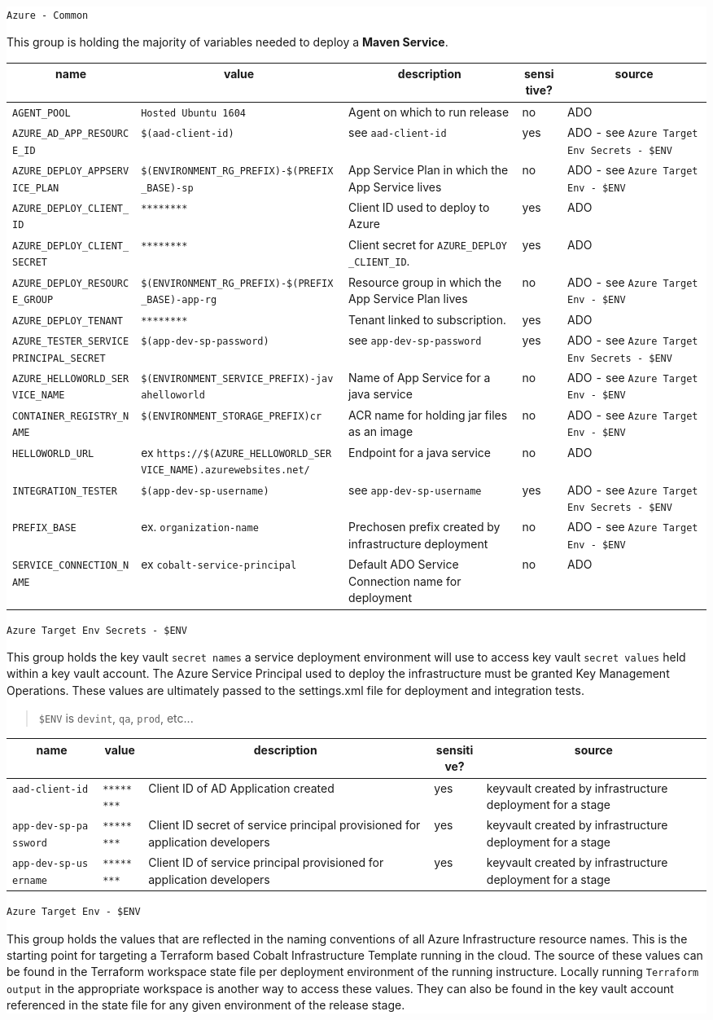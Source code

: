 `Azure - Common`

  This group is holding the majority of variables needed to deploy a **Maven Service**.

  | name | value | description | sensitive? | source |
  | ---  | ---   | ---         | ---        | ---    |
  | `AGENT_POOL` | `Hosted Ubuntu 1604` | Agent on which to run release | no | ADO |
  | `AZURE_AD_APP_RESOURCE_ID` | `$(aad-client-id)` | see `aad-client-id` | yes | ADO - see `Azure Target Env Secrets - $ENV` |
  | `AZURE_DEPLOY_APPSERVICE_PLAN` | `$(ENVIRONMENT_RG_PREFIX)-$(PREFIX_BASE)-sp` | App Service Plan in which the App Service lives | no | ADO - see `Azure Target Env - $ENV` |
  | `AZURE_DEPLOY_CLIENT_ID` | `********` | Client ID used to deploy to Azure | yes | ADO |
  | `AZURE_DEPLOY_CLIENT_SECRET` | `********` | Client secret for `AZURE_DEPLOY_CLIENT_ID`. | yes | ADO |
  | `AZURE_DEPLOY_RESOURCE_GROUP` | `$(ENVIRONMENT_RG_PREFIX)-$(PREFIX_BASE)-app-rg` | Resource group in which the App Service Plan lives | no | ADO - see `Azure Target Env - $ENV` |
  | `AZURE_DEPLOY_TENANT` | `********` | Tenant linked to subscription.| yes | ADO |
  | `AZURE_TESTER_SERVICEPRINCIPAL_SECRET` | `$(app-dev-sp-password)` | see `app-dev-sp-password` | yes | ADO - see `Azure Target Env Secrets - $ENV` |
  | `AZURE_HELLOWORLD_SERVICE_NAME` | `$(ENVIRONMENT_SERVICE_PREFIX)-javahelloworld` | Name of App Service for a java service | no | ADO - see `Azure Target Env - $ENV` |
  | `CONTAINER_REGISTRY_NAME` | `$(ENVIRONMENT_STORAGE_PREFIX)cr` | ACR name for holding jar files as an image | no | ADO - see `Azure Target Env - $ENV` |
  | `HELLOWORLD_URL` | ex `https://$(AZURE_HELLOWORLD_SERVICE_NAME).azurewebsites.net/` | Endpoint for a java service | no | ADO |
  | `INTEGRATION_TESTER` | `$(app-dev-sp-username)` | see `app-dev-sp-username` | yes | ADO - see `Azure Target Env Secrets - $ENV` |
  | `PREFIX_BASE` | ex. `organization-name` | Prechosen prefix created by infrastructure deployment | no |  ADO - see `Azure Target Env - $ENV` |
  | `SERVICE_CONNECTION_NAME` | ex `cobalt-service-principal` | Default ADO Service Connection name for deployment | no | ADO |  

`Azure Target Env Secrets - $ENV`

  This group holds the key vault `secret names` a service deployment environment will use to access key vault `secret values` held within a key vault account. The Azure Service Principal used to deploy the infrastructure must be granted Key Management Operations. These values are ultimately passed to the settings.xml file for deployment and integration tests.

  > `$ENV` is `devint`, `qa`, `prod`, etc...

  | name | value | description | sensitive? | source |
  | ---  | ---   | ---         | ---        | ---    |
  | `aad-client-id` | `********` | Client ID of AD Application created | yes | keyvault created by infrastructure deployment for a stage |
  | `app-dev-sp-password` | `********` | Client ID secret of service principal provisioned for application developers | yes | keyvault created by infrastructure deployment for a stage |
  | `app-dev-sp-username` | `********` | Client ID of service principal provisioned for application developers | yes | keyvault created by infrastructure deployment for a stage |

`Azure Target Env - $ENV`

  This group holds the values that are reflected in the naming conventions of all Azure Infrastructure resource names. This is the starting point for targeting a Terraform based Cobalt Infrastructure Template running in the cloud. The source of these values can be found in the Terraform workspace state file per deployment environment of the running instructure. Locally running `Terraform output` in the appropriate workspace is another way to access these values. They can also be found in the key vault account referenced in the state file for any given environment of the release stage.
